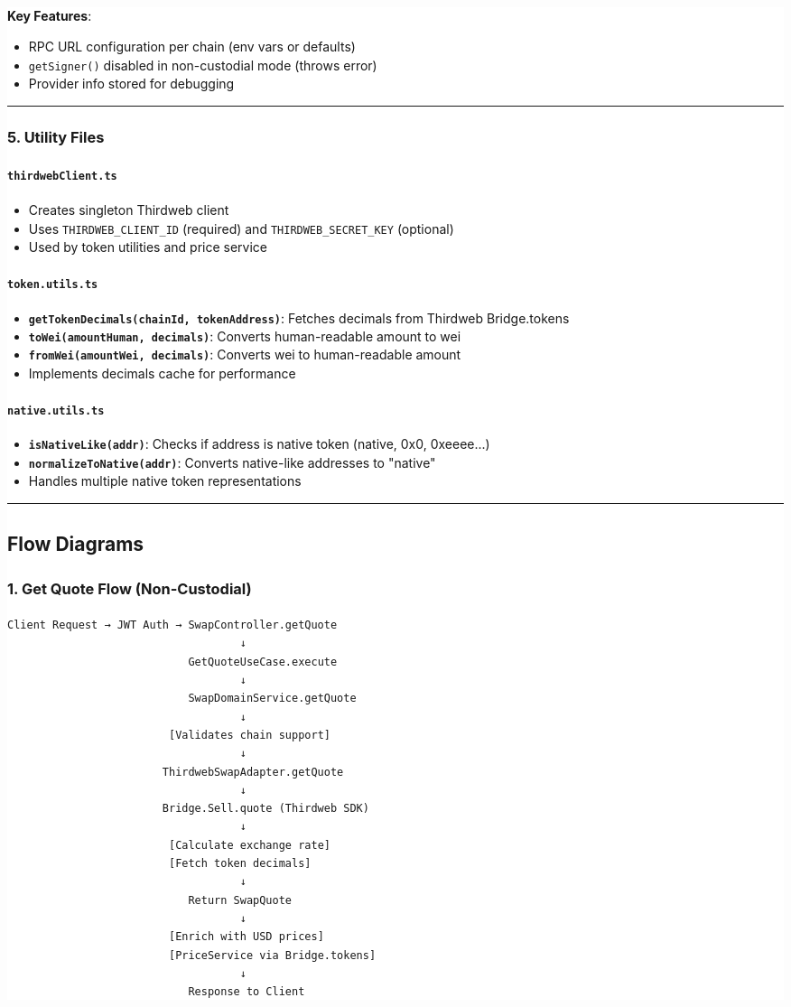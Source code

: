 **Key Features**:
- RPC URL configuration per chain (env vars or defaults)
- `getSigner()` disabled in non-custodial mode (throws error)
- Provider info stored for debugging

---

### 5. Utility Files

#### `thirdwebClient.ts`
- Creates singleton Thirdweb client
- Uses `THIRDWEB_CLIENT_ID` (required) and `THIRDWEB_SECRET_KEY` (optional)
- Used by token utilities and price service

#### `token.utils.ts`
- **`getTokenDecimals(chainId, tokenAddress)`**: Fetches decimals from Thirdweb Bridge.tokens
- **`toWei(amountHuman, decimals)`**: Converts human-readable amount to wei
- **`fromWei(amountWei, decimals)`**: Converts wei to human-readable amount
- Implements decimals cache for performance

#### `native.utils.ts`
- **`isNativeLike(addr)`**: Checks if address is native token (native, 0x0, 0xeeee...)
- **`normalizeToNative(addr)`**: Converts native-like addresses to "native"
- Handles multiple native token representations

---

## Flow Diagrams

### 1. Get Quote Flow (Non-Custodial)

```
Client Request → JWT Auth → SwapController.getQuote
                                    ↓
                            GetQuoteUseCase.execute
                                    ↓
                            SwapDomainService.getQuote
                                    ↓
                         [Validates chain support]
                                    ↓
                        ThirdwebSwapAdapter.getQuote
                                    ↓
                        Bridge.Sell.quote (Thirdweb SDK)
                                    ↓
                         [Calculate exchange rate]
                         [Fetch token decimals]
                                    ↓
                            Return SwapQuote
                                    ↓
                         [Enrich with USD prices]
                         [PriceService via Bridge.tokens]
                                    ↓
                            Response to Client
```
